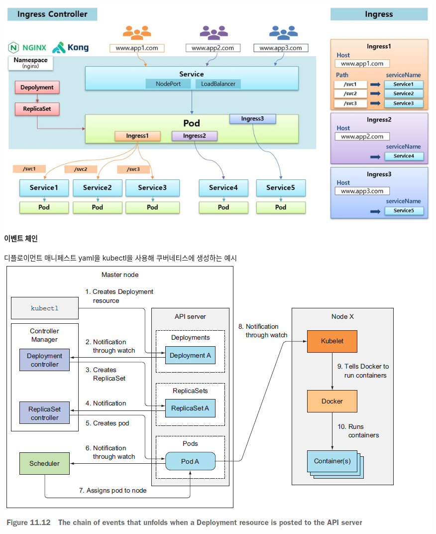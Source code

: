![alt text](./jy.assets/ingress.png)


#### 이벤트 체인
디플로이먼트 매니페스트 yaml을 kubectl을 사용해 쿠버네티스에 생성하는 예시
![alt text](./jy.assets/11.12.png)
